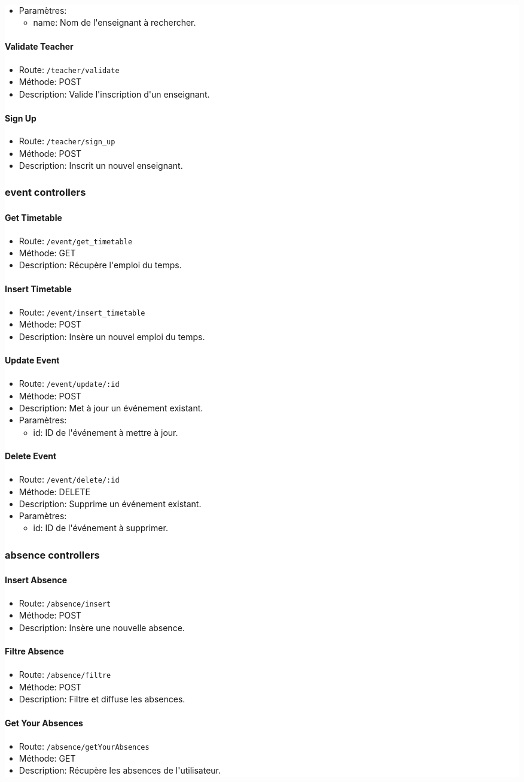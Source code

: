 - Paramètres:
  - name: Nom de l'enseignant à rechercher.
#### Validate Teacher
- Route: `/teacher/validate`
- Méthode: POST
- Description: Valide l'inscription d'un enseignant.
#### Sign Up
- Route: `/teacher/sign_up`
- Méthode: POST
- Description: Inscrit un nouvel enseignant.

### event controllers
#### Get Timetable
- Route: `/event/get_timetable`
- Méthode: GET
- Description: Récupère l'emploi du temps.
#### Insert Timetable
- Route: `/event/insert_timetable`
- Méthode: POST
- Description: Insère un nouvel emploi du temps.
#### Update Event
- Route: `/event/update/:id`
- Méthode: POST
- Description: Met à jour un événement existant.
- Paramètres:
  - id: ID de l'événement à mettre à jour.
#### Delete Event
- Route: `/event/delete/:id`
- Méthode: DELETE
- Description: Supprime un événement existant.
- Paramètres:
  - id: ID de l'événement à supprimer.

### absence controllers
#### Insert Absence
- Route: `/absence/insert`
- Méthode: POST
- Description: Insère une nouvelle absence.
#### Filtre Absence
- Route: `/absence/filtre`
- Méthode: POST
- Description: Filtre et diffuse les absences.
#### Get Your Absences
- Route: `/absence/getYourAbsences`
- Méthode: GET
- Description: Récupère les absences de l'utilisateur.
